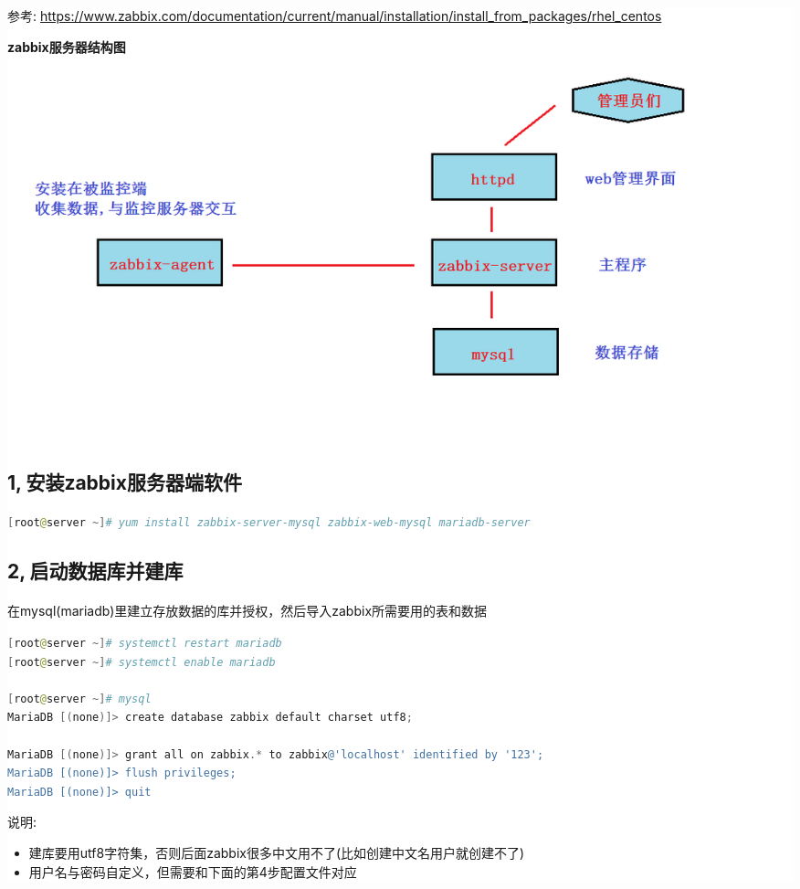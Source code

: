 参考: https://www.zabbix.com/documentation/current/manual/installation/install_from_packages/rhel_centos

**zabbix服务器结构图**

![1561796495280](zabbix图片/zabbix基础原理架构图.png)



## 1, 安装zabbix服务器端软件

~~~powershell
[root@server ~]# yum install zabbix-server-mysql zabbix-web-mysql mariadb-server
~~~

## 2, 启动数据库并建库

在mysql(mariadb)里建立存放数据的库并授权，然后导入zabbix所需要用的表和数据

~~~powershell
[root@server ~]# systemctl restart mariadb
[root@server ~]# systemctl enable mariadb

[root@server ~]# mysql
MariaDB [(none)]> create database zabbix default charset utf8;

MariaDB [(none)]> grant all on zabbix.* to zabbix@'localhost' identified by '123';
MariaDB [(none)]> flush privileges;
MariaDB [(none)]> quit
~~~

说明: 

* 建库要用utf8字符集，否则后面zabbix很多中文用不了(比如创建中文名用户就创建不了)
* 用户名与密码自定义，但需要和下面的第4步配置文件对应
